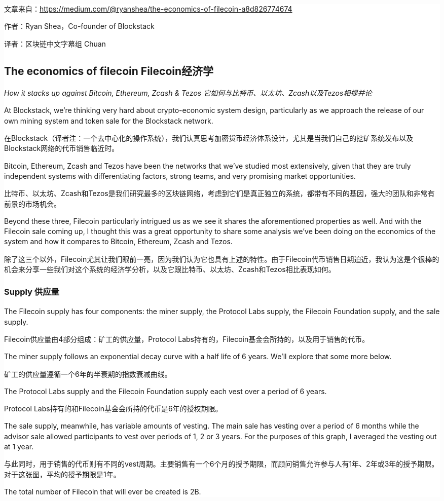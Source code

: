 

文章来自：https://medium.com/@ryanshea/the-economics-of-filecoin-a8d826774674

作者：Ryan Shea，Co-founder of Blockstack

译者：区块链中文字幕组 Chuan



## The economics of filecoin Filecoin经济学

*How it stacks up against Bitcoin, Ethereum, Zcash & Tezos*
*它如何与比特币、以太坊、Zcash以及Tezos相提并论*



At Blockstack, we’re thinking very hard about crypto-economic system design, particularly as we approach the release of our own mining system and token sale for the Blockstack network.

在Blockstack（译者注：一个去中心化的操作系统），我们认真思考加密货币经济体系设计，尤其是当我们自己的挖矿系统发布以及Blockstack网络的代币销售临近时。

Bitcoin, Ethereum, Zcash and Tezos have been the networks that we’ve studied most extensively, given that they are truly independent systems with differentiating factors, strong teams, and very promising market opportunities.

比特币、以太坊、Zcash和Tezos是我们研究最多的区块链网络，考虑到它们是真正独立的系统，都带有不同的基因，强大的团队和非常有前景的市场机会。

Beyond these three, Filecoin particularly intrigued us as we see it shares the aforementioned properties as well. And with the Filecoin sale coming up, I thought this was a great opportunity to share some analysis we’ve been doing on the economics of the system and how it compares to Bitcoin, Ethereum, Zcash and Tezos.

除了这三个以外，Filecoin尤其让我们眼前一亮，因为我们认为它也具有上述的特性。由于Filecoin代币销售日期迫近，我认为这是个很棒的机会来分享一些我们对这个系统的经济学分析，以及它跟比特币、以太坊、Zcash和Tezos相比表现如何。



### Supply 供应量

The Filecoin supply has four components: the miner supply, the Protocol Labs supply, the Filecoin Foundation supply, and the sale supply.

Filecoin供应量由4部分组成：矿工的供应量，Protocol Labs持有的，Filecoin基金会所持的，以及用于销售的代币。

The miner supply follows an exponential decay curve with a half life of 6 years. We’ll explore that some more below.

矿工的供应量遵循一个6年的半衰期的指数衰减曲线。

The Protocol Labs supply and the Filecoin Foundation supply each vest over a period of 6 years.

Protocol Labs持有的和Filecoin基金会所持的代币是6年的授权期限。

The sale supply, meanwhile, has variable amounts of vesting. The main sale has vesting over a period of 6 months while the advisor sale allowed participants to vest over periods of 1, 2 or 3 years. For the purposes of this graph, I averaged the vesting out at 1 year.

与此同时，用于销售的代币则有不同的vest周期。主要销售有一个6个月的授予期限，而顾问销售允许参与人有1年、2年或3年的授予期限。对于这张图，平均的授予期限是1年。

The total number of Filecoin that will ever be created is 2B.
